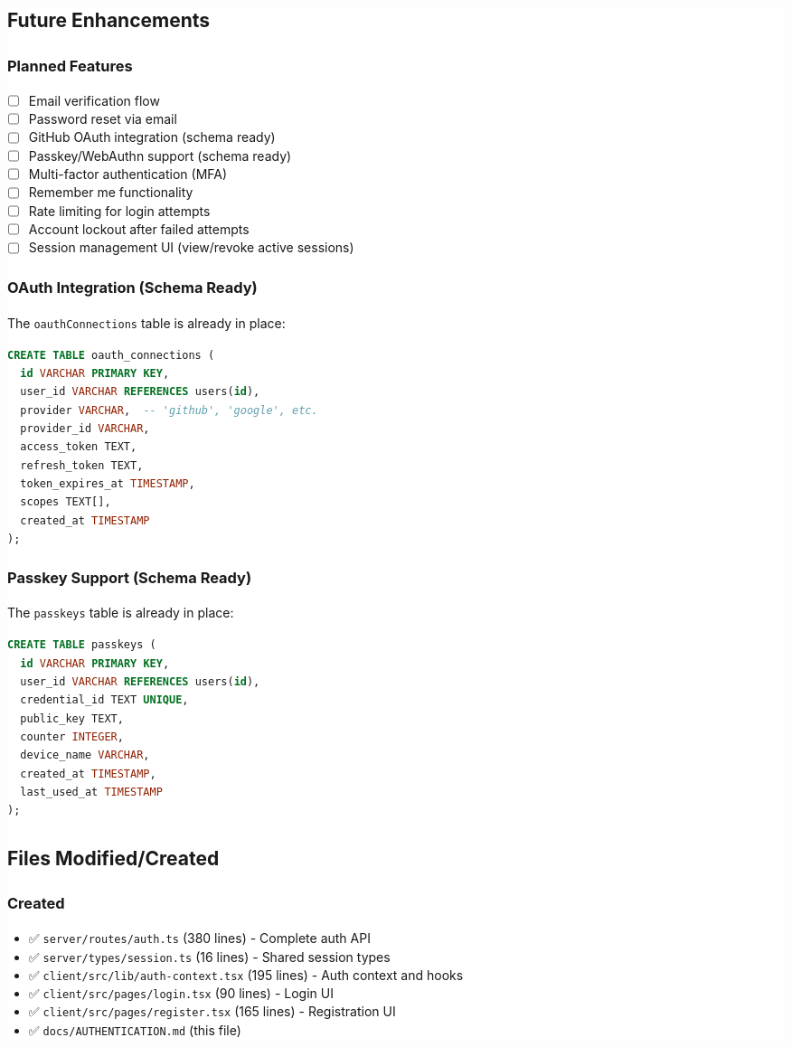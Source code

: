 ## Future Enhancements

### Planned Features
- [ ] Email verification flow
- [ ] Password reset via email
- [ ] GitHub OAuth integration (schema ready)
- [ ] Passkey/WebAuthn support (schema ready)
- [ ] Multi-factor authentication (MFA)
- [ ] Remember me functionality
- [ ] Rate limiting for login attempts
- [ ] Account lockout after failed attempts
- [ ] Session management UI (view/revoke active sessions)

### OAuth Integration (Schema Ready)
The `oauthConnections` table is already in place:
```sql
CREATE TABLE oauth_connections (
  id VARCHAR PRIMARY KEY,
  user_id VARCHAR REFERENCES users(id),
  provider VARCHAR,  -- 'github', 'google', etc.
  provider_id VARCHAR,
  access_token TEXT,
  refresh_token TEXT,
  token_expires_at TIMESTAMP,
  scopes TEXT[],
  created_at TIMESTAMP
);
```

### Passkey Support (Schema Ready)
The `passkeys` table is already in place:
```sql
CREATE TABLE passkeys (
  id VARCHAR PRIMARY KEY,
  user_id VARCHAR REFERENCES users(id),
  credential_id TEXT UNIQUE,
  public_key TEXT,
  counter INTEGER,
  device_name VARCHAR,
  created_at TIMESTAMP,
  last_used_at TIMESTAMP
);
```

## Files Modified/Created

### Created
- ✅ `server/routes/auth.ts` (380 lines) - Complete auth API
- ✅ `server/types/session.ts` (16 lines) - Shared session types
- ✅ `client/src/lib/auth-context.tsx` (195 lines) - Auth context and hooks
- ✅ `client/src/pages/login.tsx` (90 lines) - Login UI
- ✅ `client/src/pages/register.tsx` (165 lines) - Registration UI
- ✅ `docs/AUTHENTICATION.md` (this file)
